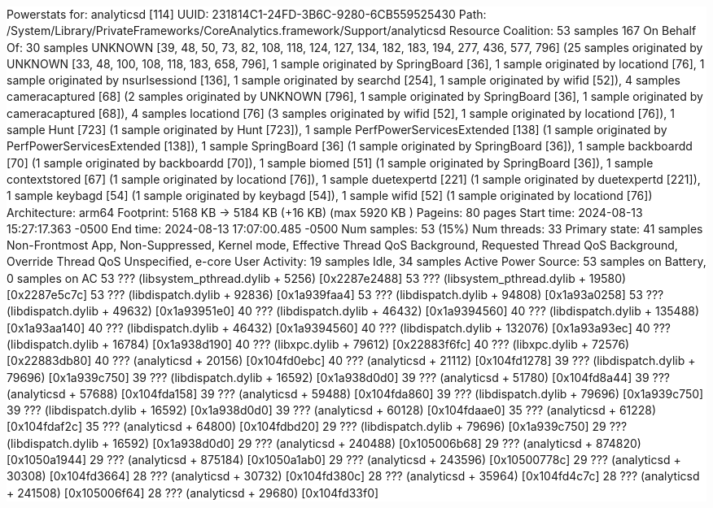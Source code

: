 
Powerstats for:   analyticsd [114]
UUID:             231814C1-24FD-3B6C-9280-6CB559525430
Path:             /System/Library/PrivateFrameworks/CoreAnalytics.framework/Support/analyticsd
Resource Coalition: 53 samples 167
On Behalf Of:     30 samples UNKNOWN [39, 48, 50, 73, 82, 108, 118, 124, 127, 134, 182, 183, 194, 277, 436, 577, 796] (25 samples originated by UNKNOWN [33, 48, 100, 108, 118, 183, 658, 796], 1 sample originated by SpringBoard [36], 1 sample originated by locationd [76], 1 sample originated by nsurlsessiond [136], 1 sample originated by searchd [254], 1 sample originated by wifid [52]), 4 samples cameracaptured [68] (2 samples originated by UNKNOWN [796], 1 sample originated by SpringBoard [36], 1 sample originated by cameracaptured [68]), 4 samples locationd [76] (3 samples originated by wifid [52], 1 sample originated by locationd [76]), 1 sample Hunt [723] (1 sample originated by Hunt [723]), 1 sample PerfPowerServicesExtended [138] (1 sample originated by PerfPowerServicesExtended [138]), 1 sample SpringBoard [36] (1 sample originated by SpringBoard [36]), 1 sample backboardd [70] (1 sample originated by backboardd [70]), 1 sample biomed [51] (1 sample originated by SpringBoard [36]), 1 sample contextstored [67] (1 sample originated by locationd [76]), 1 sample duetexpertd [221] (1 sample originated by duetexpertd [221]), 1 sample keybagd [54] (1 sample originated by keybagd [54]), 1 sample wifid [52] (1 sample originated by locationd [76])
Architecture:     arm64
Footprint:        5168 KB -> 5184 KB (+16 KB) (max 5920 KB )
Pageins:          80 pages
Start time:       2024-08-13 15:27:17.363 -0500
End time:         2024-08-13 17:07:00.485 -0500
Num samples:      53 (15%)
Num threads:      33
Primary state:    41 samples Non-Frontmost App, Non-Suppressed, Kernel mode, Effective Thread QoS Background, Requested Thread QoS Background, Override Thread QoS Unspecified, e-core
User Activity:    19 samples Idle, 34 samples Active
Power Source:     53 samples on Battery, 0 samples on AC
  53  ??? (libsystem_pthread.dylib + 5256) [0x2287e2488]
    53  ??? (libsystem_pthread.dylib + 19580) [0x2287e5c7c]
      53  ??? (libdispatch.dylib + 92836) [0x1a939faa4]
        53  ??? (libdispatch.dylib + 94808) [0x1a93a0258]
          53  ??? (libdispatch.dylib + 49632) [0x1a93951e0]
            40  ??? (libdispatch.dylib + 46432) [0x1a9394560]
              40  ??? (libdispatch.dylib + 135488) [0x1a93aa140]
                40  ??? (libdispatch.dylib + 46432) [0x1a9394560]
                  40  ??? (libdispatch.dylib + 132076) [0x1a93a93ec]
                    40  ??? (libdispatch.dylib + 16784) [0x1a938d190]
                      40  ??? (libxpc.dylib + 79612) [0x22883f6fc]
                        40  ??? (libxpc.dylib + 72576) [0x22883db80]
                          40  ??? (analyticsd + 20156) [0x104fd0ebc]
                            40  ??? (analyticsd + 21112) [0x104fd1278]
                              39  ??? (libdispatch.dylib + 79696) [0x1a939c750]
                                39  ??? (libdispatch.dylib + 16592) [0x1a938d0d0]
                                  39  ??? (analyticsd + 51780) [0x104fd8a44]
                                    39  ??? (analyticsd + 57688) [0x104fda158]
                                      39  ??? (analyticsd + 59488) [0x104fda860]
                                        39  ??? (libdispatch.dylib + 79696) [0x1a939c750]
                                          39  ??? (libdispatch.dylib + 16592) [0x1a938d0d0]
                                            39  ??? (analyticsd + 60128) [0x104fdaae0]
                                              35  ??? (analyticsd + 61228) [0x104fdaf2c]
                                                35  ??? (analyticsd + 64800) [0x104fdbd20]
                                                  29  ??? (libdispatch.dylib + 79696) [0x1a939c750]
                                                    29  ??? (libdispatch.dylib + 16592) [0x1a938d0d0]
                                                      29  ??? (analyticsd + 240488) [0x105006b68]
                                                        29  ??? (analyticsd + 874820) [0x1050a1944]
                                                          29  ??? (analyticsd + 875184) [0x1050a1ab0]
                                                            29  ??? (analyticsd + 243596) [0x10500778c]
                                                              29  ??? (analyticsd + 30308) [0x104fd3664]
                                                                28  ??? (analyticsd + 30732) [0x104fd380c]
                                                                  28  ??? (analyticsd + 35964) [0x104fd4c7c]
                                                                    28  ??? (analyticsd + 241508) [0x105006f64]
                                                                      28  ??? (analyticsd + 29680) [0x104fd33f0]